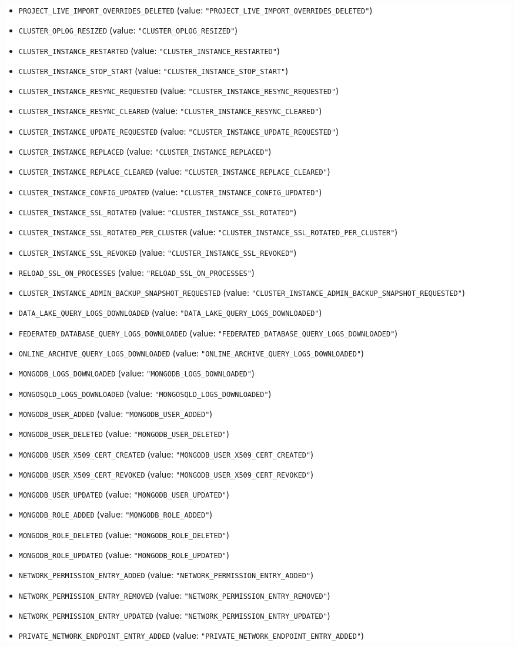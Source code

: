 * `PROJECT_LIVE_IMPORT_OVERRIDES_DELETED` (value: `"PROJECT_LIVE_IMPORT_OVERRIDES_DELETED"`)

* `CLUSTER_OPLOG_RESIZED` (value: `"CLUSTER_OPLOG_RESIZED"`)

* `CLUSTER_INSTANCE_RESTARTED` (value: `"CLUSTER_INSTANCE_RESTARTED"`)

* `CLUSTER_INSTANCE_STOP_START` (value: `"CLUSTER_INSTANCE_STOP_START"`)

* `CLUSTER_INSTANCE_RESYNC_REQUESTED` (value: `"CLUSTER_INSTANCE_RESYNC_REQUESTED"`)

* `CLUSTER_INSTANCE_RESYNC_CLEARED` (value: `"CLUSTER_INSTANCE_RESYNC_CLEARED"`)

* `CLUSTER_INSTANCE_UPDATE_REQUESTED` (value: `"CLUSTER_INSTANCE_UPDATE_REQUESTED"`)

* `CLUSTER_INSTANCE_REPLACED` (value: `"CLUSTER_INSTANCE_REPLACED"`)

* `CLUSTER_INSTANCE_REPLACE_CLEARED` (value: `"CLUSTER_INSTANCE_REPLACE_CLEARED"`)

* `CLUSTER_INSTANCE_CONFIG_UPDATED` (value: `"CLUSTER_INSTANCE_CONFIG_UPDATED"`)

* `CLUSTER_INSTANCE_SSL_ROTATED` (value: `"CLUSTER_INSTANCE_SSL_ROTATED"`)

* `CLUSTER_INSTANCE_SSL_ROTATED_PER_CLUSTER` (value: `"CLUSTER_INSTANCE_SSL_ROTATED_PER_CLUSTER"`)

* `CLUSTER_INSTANCE_SSL_REVOKED` (value: `"CLUSTER_INSTANCE_SSL_REVOKED"`)

* `RELOAD_SSL_ON_PROCESSES` (value: `"RELOAD_SSL_ON_PROCESSES"`)

* `CLUSTER_INSTANCE_ADMIN_BACKUP_SNAPSHOT_REQUESTED` (value: `"CLUSTER_INSTANCE_ADMIN_BACKUP_SNAPSHOT_REQUESTED"`)

* `DATA_LAKE_QUERY_LOGS_DOWNLOADED` (value: `"DATA_LAKE_QUERY_LOGS_DOWNLOADED"`)

* `FEDERATED_DATABASE_QUERY_LOGS_DOWNLOADED` (value: `"FEDERATED_DATABASE_QUERY_LOGS_DOWNLOADED"`)

* `ONLINE_ARCHIVE_QUERY_LOGS_DOWNLOADED` (value: `"ONLINE_ARCHIVE_QUERY_LOGS_DOWNLOADED"`)

* `MONGODB_LOGS_DOWNLOADED` (value: `"MONGODB_LOGS_DOWNLOADED"`)

* `MONGOSQLD_LOGS_DOWNLOADED` (value: `"MONGOSQLD_LOGS_DOWNLOADED"`)

* `MONGODB_USER_ADDED` (value: `"MONGODB_USER_ADDED"`)

* `MONGODB_USER_DELETED` (value: `"MONGODB_USER_DELETED"`)

* `MONGODB_USER_X509_CERT_CREATED` (value: `"MONGODB_USER_X509_CERT_CREATED"`)

* `MONGODB_USER_X509_CERT_REVOKED` (value: `"MONGODB_USER_X509_CERT_REVOKED"`)

* `MONGODB_USER_UPDATED` (value: `"MONGODB_USER_UPDATED"`)

* `MONGODB_ROLE_ADDED` (value: `"MONGODB_ROLE_ADDED"`)

* `MONGODB_ROLE_DELETED` (value: `"MONGODB_ROLE_DELETED"`)

* `MONGODB_ROLE_UPDATED` (value: `"MONGODB_ROLE_UPDATED"`)

* `NETWORK_PERMISSION_ENTRY_ADDED` (value: `"NETWORK_PERMISSION_ENTRY_ADDED"`)

* `NETWORK_PERMISSION_ENTRY_REMOVED` (value: `"NETWORK_PERMISSION_ENTRY_REMOVED"`)

* `NETWORK_PERMISSION_ENTRY_UPDATED` (value: `"NETWORK_PERMISSION_ENTRY_UPDATED"`)

* `PRIVATE_NETWORK_ENDPOINT_ENTRY_ADDED` (value: `"PRIVATE_NETWORK_ENDPOINT_ENTRY_ADDED"`)

